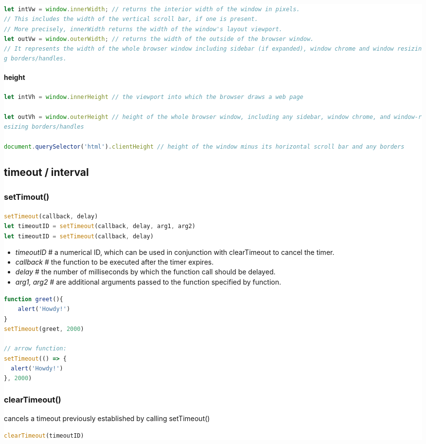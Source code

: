 ```js
let intVw = window.innerWidth; // returns the interior width of the window in pixels. 
// This includes the width of the vertical scroll bar, if one is present. 
// More precisely, innerWidth returns the width of the window's layout viewport.
let outVw = window.outerWidth; // returns the width of the outside of the browser window. 
// It represents the width of the whole browser window including sidebar (if expanded), window chrome and window resizing borders/handles.
```

#### height

```js
let intVh = window.innerHeight // the viewport into which the browser draws a web page

let outVh = window.outerHeight // height of the whole browser window, including any sidebar, window chrome, and window-resizing borders/handles

document.querySelector('html').clientHeight // height of the window minus its horizontal scroll bar and any borders
```

## timeout / interval

### setTimout()

```js
setTimeout(callback, delay)
let timeoutID = setTimeout(callback, delay, arg1, arg2)
let timeoutID = setTimeout(callback, delay)
```

* *timeoutID*   # a numerical ID, which can be used in conjunction with clearTimeout to cancel the timer.
* *callback*    # the function to be executed after the timer expires.
* *delay*       # the number of milliseconds by which the function call should be delayed.
* *arg1, arg2*  # are additional arguments passed to the function specified by function.

```js
function greet(){
    alert('Howdy!')
}
setTimeout(greet, 2000)

// arrow function:
setTimeout(() => { 
  alert('Howdy!')
}, 2000)
```

### clearTimeout() 

cancels a timeout previously established by calling setTimeout()

```js
clearTimeout(timeoutID)
```
